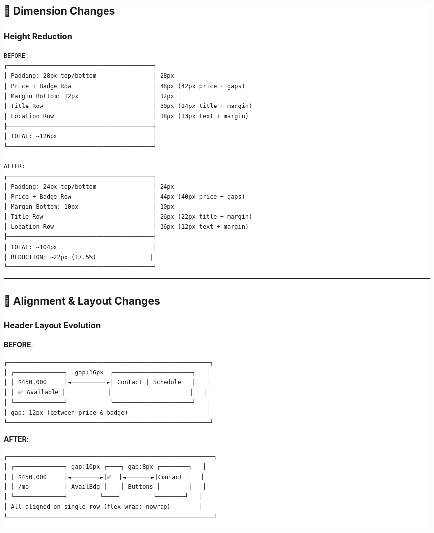 ## 📐 Dimension Changes

### Height Reduction

```
BEFORE:
┌─────────────────────────────────────────┐
│ Padding: 28px top/bottom                │ 28px
│ Price + Badge Row                       │ 48px (42px price + gaps)
│ Margin Bottom: 12px                     │ 12px
│ Title Row                               │ 30px (24px title + margin)
│ Location Row                            │ 18px (13px text + margin)
├─────────────────────────────────────────┤
│ TOTAL: ~126px                           │
└─────────────────────────────────────────┘

AFTER:
┌─────────────────────────────────────────┐
│ Padding: 24px top/bottom                │ 24px
│ Price + Badge Row                       │ 44px (40px price + gaps)
│ Margin Bottom: 10px                     │ 10px
│ Title Row                               │ 26px (22px title + margin)
│ Location Row                            │ 16px (12px text + margin)
├─────────────────────────────────────────┤
│ TOTAL: ~104px                           │
│ REDUCTION: ~22px (17.5%)               │
└─────────────────────────────────────────┘
```

---

## 🎯 Alignment & Layout Changes

### Header Layout Evolution

**BEFORE**:
```
┌─────────────────────────────────────────────────────────┐
│ ┌──────────────┐  gap:16px  ┌──────────────────────┐   │
│ │ $450,000     │◄──────────►│ Contact | Schedule   │   │
│ │ ✅ Available │            │                      │   │
│ └──────────────┘            └──────────────────────┘   │
│ gap: 12px (between price & badge)                      │
└─────────────────────────────────────────────────────────┘
```

**AFTER**:
```
┌──────────────────────────────────────────────────────────┐
│ ┌──────────────┐ gap:10px ┌────┐ gap:8px ┌────────┐   │
│ │ $450,000     │◄────────►│✅  │◄───────►│Contact │   │
│ │ /mo          │ AvailBdg │    │ Buttons │        │   │
│ └──────────────┘         └────┘         └────────┘   │
│ All aligned on single row (flex-wrap: nowrap)        │
└──────────────────────────────────────────────────────────┘
```

---